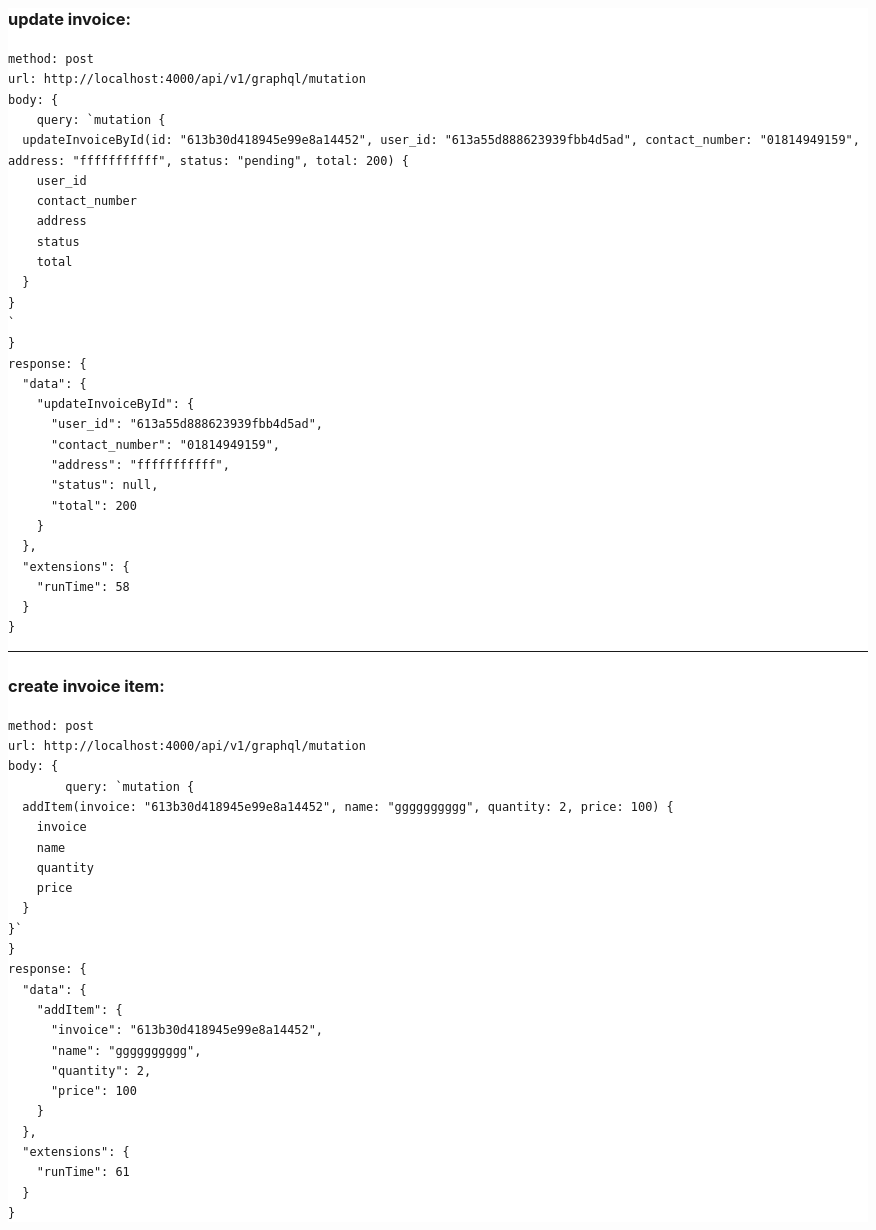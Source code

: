 ### update invoice:
```shell
method: post
url: http://localhost:4000/api/v1/graphql/mutation
body: {
	query: `mutation {
  updateInvoiceById(id: "613b30d418945e99e8a14452", user_id: "613a55d888623939fbb4d5ad", contact_number: "01814949159", address: "fffffffffff", status: "pending", total: 200) {
    user_id
    contact_number
    address
    status
    total
  }
}
`
}
response: {
  "data": {
    "updateInvoiceById": {
      "user_id": "613a55d888623939fbb4d5ad",
      "contact_number": "01814949159",
      "address": "fffffffffff",
      "status": null,
      "total": 200
    }
  },
  "extensions": {
    "runTime": 58
  }
}

```
----------------------------------------------

### create invoice item:
```shell
method: post
url: http://localhost:4000/api/v1/graphql/mutation
body: {
		query: `mutation {
  addItem(invoice: "613b30d418945e99e8a14452", name: "gggggggggg", quantity: 2, price: 100) {
    invoice
    name
    quantity
    price
  }
}`
}
response: {
  "data": {
    "addItem": {
      "invoice": "613b30d418945e99e8a14452",
      "name": "gggggggggg",
      "quantity": 2,
      "price": 100
    }
  },
  "extensions": {
    "runTime": 61
  }
}

```
